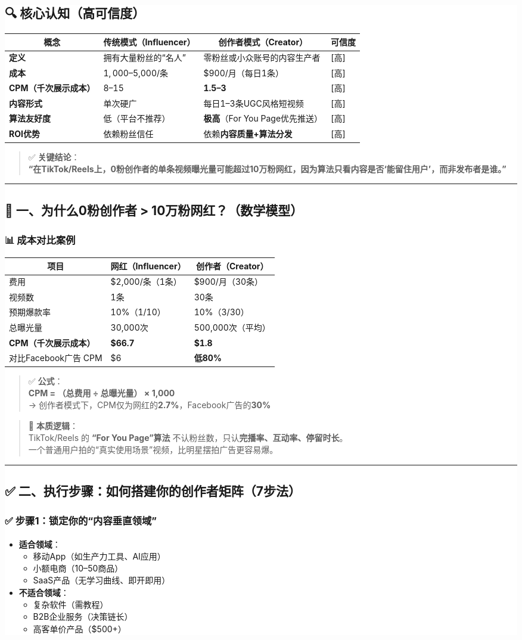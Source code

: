 
## 🔍 核心认知（高可信度）  

| 概念 | 传统模式（Influencer） | 创作者模式（Creator） | 可信度 |
|------|------------------------|------------------------|--------|
| **定义** | 拥有大量粉丝的“名人” | 零粉丝或小众账号的内容生产者 | [高] |
| **成本** | $1,000–$5,000/条 | $900/月（每日1条） | [高] |
| **CPM（千次展示成本）** | $8–$15 | **$1.5–$3** | [高] |
| **内容形式** | 单次硬广 | 每日1–3条UGC风格短视频 | [高] |
| **算法友好度** | 低（平台不推荐） | **极高**（For You Page优先推送） | [高] |
| **ROI优势** | 依赖粉丝信任 | 依赖**内容质量+算法分发** | [高] |

> ✅ **关键结论**：  
> **“在TikTok/Reels上，0粉创作者的单条视频曝光量可能超过10万粉网红，因为算法只看内容是否‘能留住用户’，而非发布者是谁。”**

---

## 🧩 一、为什么0粉创作者 > 10万粉网红？（数学模型）

### 📊 成本对比案例
| 项目 | 网红（Influencer） | 创作者（Creator） |
|------|--------------------|------------------|
| 费用 | $2,000/条（1条） | $900/月（30条） |
| 视频数 | 1条 | 30条 |
| 预期爆款率 | 10%（1/10） | 10%（3/30） |
| 总曝光量 | 30,000次 | 500,000次（平均） |
| **CPM（千次展示成本）** | **$66.7** | **$1.8** |
| 对比Facebook广告 CPM | $6 | **低80%** |

> ✅ **公式**：  
> **CPM = （总费用 ÷ 总曝光量） × 1,000**  
> → 创作者模式下，CPM仅为网红的**2.7%**，Facebook广告的**30%**

> 🌟 **本质逻辑**：  
> TikTok/Reels 的 **“For You Page”算法** 不认粉丝数，只认**完播率、互动率、停留时长**。  
> 一个普通用户拍的“真实使用场景”视频，比明星摆拍广告更容易爆。

---

## ✅ 二、执行步骤：如何搭建你的创作者矩阵（7步法）

### ✅ 步骤1：锁定你的“内容垂直领域”  
- **适合领域**：  
  - 移动App（如生产力工具、AI应用）  
  - 小额电商（$10–$50商品）  
  - SaaS产品（无学习曲线、即开即用）  
- **不适合领域**：  
  - 复杂软件（需教程）  
  - B2B企业服务（决策链长）  
  - 高客单价产品（$500+）
